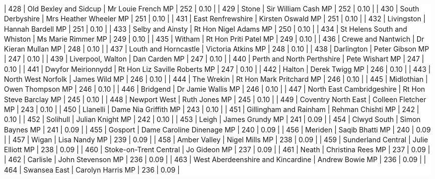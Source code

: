 | 428 | Old Bexley and Sidcup | Mr Louie French MP | 252 | 0.10 |
| 429 | Stone | Sir William Cash MP | 252 | 0.10 |
| 430 | South Derbyshire | Mrs Heather Wheeler MP | 251 | 0.10 |
| 431 | East Renfrewshire | Kirsten Oswald MP | 251 | 0.10 |
| 432 | Livingston | Hannah Bardell MP | 251 | 0.10 |
| 433 | Selby and Ainsty | Rt Hon Nigel Adams MP | 250 | 0.10 |
| 434 | St Helens South and Whiston | Ms Marie Rimmer MP | 249 | 0.10 |
| 435 | Witham | Rt Hon Priti Patel MP | 249 | 0.10 |
| 436 | Crewe and Nantwich | Dr Kieran Mullan MP | 248 | 0.10 |
| 437 | Louth and Horncastle | Victoria Atkins MP | 248 | 0.10 |
| 438 | Darlington | Peter Gibson MP | 247 | 0.10 |
| 439 | Liverpool, Walton | Dan Carden MP | 247 | 0.10 |
| 440 | Perth and North Perthshire | Pete Wishart MP | 247 | 0.10 |
| 441 | Dwyfor Meirionnydd | Rt Hon Liz Saville Roberts MP | 247 | 0.10 |
| 442 | Halton | Derek Twigg MP | 246 | 0.10 |
| 443 | North West Norfolk | James Wild MP | 246 | 0.10 |
| 444 | The Wrekin | Rt Hon Mark Pritchard MP | 246 | 0.10 |
| 445 | Midlothian | Owen Thompson MP | 246 | 0.10 |
| 446 | Bridgend | Dr Jamie Wallis MP | 246 | 0.10 |
| 447 | North East Cambridgeshire | Rt Hon Steve Barclay MP | 245 | 0.10 |
| 448 | Newport West | Ruth Jones MP | 245 | 0.10 |
| 449 | Coventry North East | Colleen Fletcher MP | 243 | 0.10 |
| 450 | Llanelli | Dame Nia Griffith MP | 243 | 0.10 |
| 451 | Gillingham and Rainham | Rehman Chishti MP | 242 | 0.10 |
| 452 | Solihull | Julian Knight MP | 242 | 0.10 |
| 453 | Leigh | James Grundy MP | 241 | 0.09 |
| 454 | Clwyd South | Simon Baynes MP | 241 | 0.09 |
| 455 | Gosport | Dame Caroline Dinenage MP | 240 | 0.09 |
| 456 | Meriden | Saqib Bhatti MP | 240 | 0.09 |
| 457 | Wigan | Lisa Nandy MP | 239 | 0.09 |
| 458 | Amber Valley | Nigel Mills MP | 238 | 0.09 |
| 459 | Sunderland Central | Julie Elliott MP | 238 | 0.09 |
| 460 | Stoke-on-Trent Central | Jo Gideon MP | 237 | 0.09 |
| 461 | Neath | Christina Rees MP | 237 | 0.09 |
| 462 | Carlisle | John Stevenson MP | 236 | 0.09 |
| 463 | West Aberdeenshire and Kincardine | Andrew Bowie MP | 236 | 0.09 |
| 464 | Swansea East | Carolyn Harris MP | 236 | 0.09 |